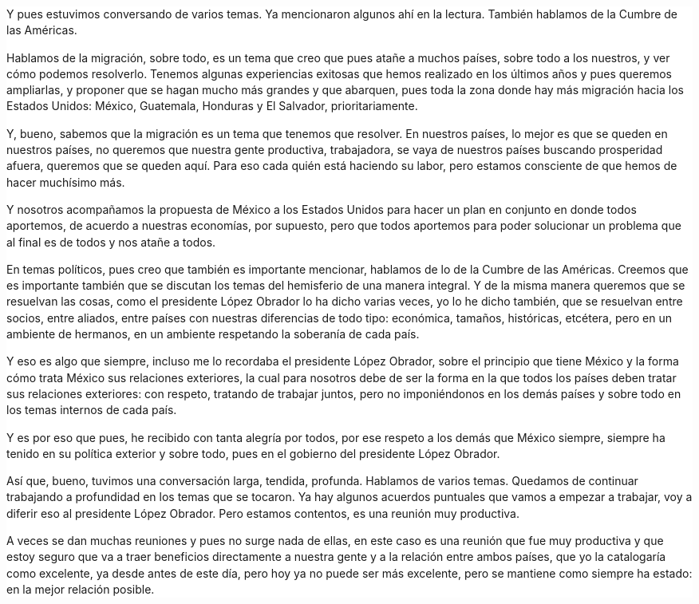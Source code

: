 Y pues estuvimos conversando de varios temas. Ya mencionaron algunos ahí en la
lectura. También hablamos de la Cumbre de las Américas.

Hablamos de la migración, sobre todo, es un tema que creo que pues atañe a
muchos países, sobre todo a los nuestros, y ver cómo podemos resolverlo.
Tenemos algunas experiencias exitosas que hemos realizado en los últimos años
y pues queremos ampliarlas, y proponer que se hagan mucho más grandes y que
abarquen, pues toda la zona donde hay más migración hacia los Estados Unidos:
México, Guatemala, Honduras y El Salvador, prioritariamente.

Y, bueno, sabemos que la migración es un tema que tenemos que resolver. En
nuestros países, lo mejor es que se queden en nuestros países, no queremos que
nuestra gente productiva, trabajadora, se vaya de nuestros países buscando
prosperidad afuera, queremos que se queden aquí. Para eso cada quién está
haciendo su labor, pero estamos consciente de que hemos de hacer muchísimo
más.

Y nosotros acompañamos la propuesta de México a los Estados Unidos para hacer
un plan en conjunto en donde todos aportemos, de acuerdo a nuestras economías,
por supuesto, pero que todos aportemos para poder solucionar un problema que
al final es de todos y nos atañe a todos.

En temas políticos, pues creo que también es importante mencionar, hablamos de
lo de la Cumbre de las Américas. Creemos que es importante también que se
discutan los temas del hemisferio de una manera integral. Y de la misma manera
queremos que se resuelvan las cosas, como el presidente López Obrador lo ha
dicho varias veces, yo lo he dicho también, que se resuelvan entre socios,
entre aliados, entre países con nuestras diferencias de todo tipo: económica,
tamaños, históricas, etcétera, pero en un ambiente de hermanos, en un ambiente
respetando la soberanía de cada país.

Y eso es algo que siempre, incluso me lo recordaba el presidente López
Obrador, sobre el principio que tiene México y la forma cómo trata México sus
relaciones exteriores, la cual para nosotros debe de ser la forma en la que
todos los países deben tratar sus relaciones exteriores: con respeto, tratando
de trabajar juntos, pero no imponiéndonos en los demás países y sobre todo en
los temas internos de cada país.

Y es por eso que pues, he recibido con tanta alegría por todos, por ese
respeto a los demás que México siempre, siempre ha tenido en su política
exterior y sobre todo, pues en el gobierno del presidente López Obrador.

Así que, bueno, tuvimos una conversación larga, tendida, profunda. Hablamos de
varios temas. Quedamos de continuar trabajando a profundidad en los temas que
se tocaron. Ya hay algunos acuerdos puntuales que vamos a empezar a trabajar,
voy a diferir eso al presidente López Obrador. Pero estamos contentos, es una
reunión muy productiva.

A veces se dan muchas reuniones y pues no surge nada de ellas, en este caso es
una reunión que fue muy productiva y que estoy seguro que va a traer
beneficios directamente a nuestra gente y a la relación entre ambos países,
que yo la catalogaría como excelente, ya desde antes de este día, pero hoy ya
no puede ser más excelente, pero se mantiene como siempre ha estado: en la
mejor relación posible.
